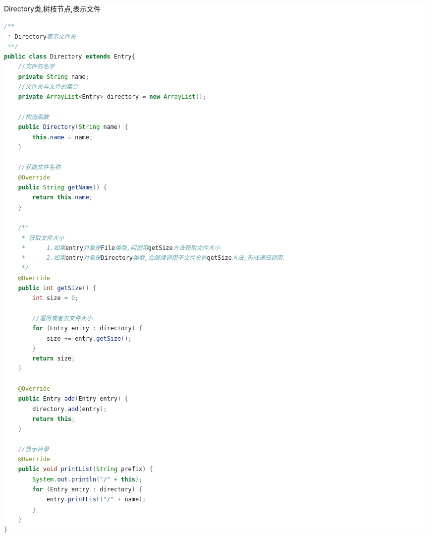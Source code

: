```java
```

Directory类,树枝节点,表示文件

```java
/**
 * Directory表示文件夹
 **/
public class Directory extends Entry{
    //文件的名字
    private String name;
    //文件夹与文件的集合
    private ArrayList<Entry> directory = new ArrayList();

    //构造函数
    public Directory(String name) {
        this.name = name;
    }

    //获取文件名称
    @Override
    public String getName() {
        return this.name;
    }

    /**
     * 获取文件大小
     *      1.如果entry对象是File类型,则调用getSize方法获取文件大小
     *      2.如果entry对象是Directory类型,会继续调用子文件夹的getSize方法,形成递归调用.
     */
    @Override
    public int getSize() {
        int size = 0;

        //遍历或者去文件大小
        for (Entry entry : directory) {
            size += entry.getSize();
        }
        return size;
    }

    @Override
    public Entry add(Entry entry) {
        directory.add(entry);
        return this;
    }

    //显示目录
    @Override
    public void printList(String prefix) {
        System.out.println("/" + this);
        for (Entry entry : directory) {
            entry.printList("/" + name);
        }
    }
}
```
